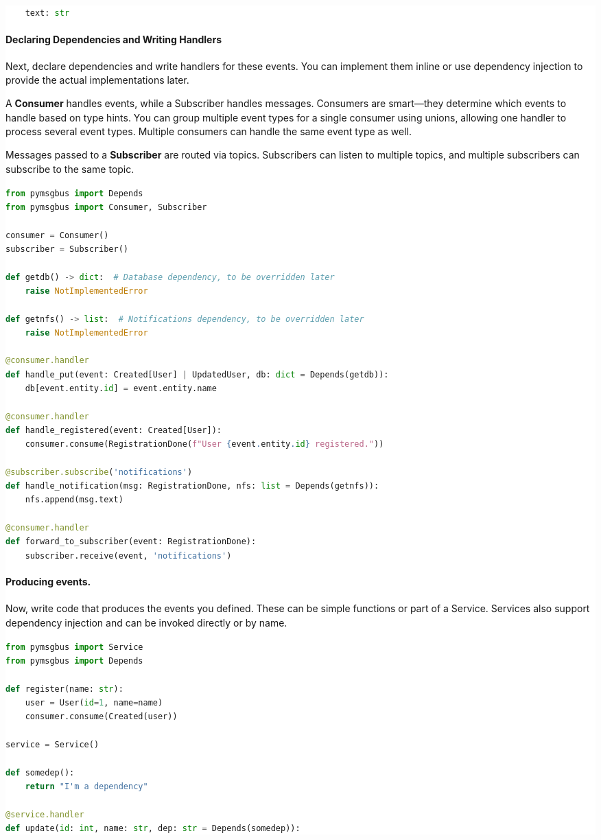 ```python
    text: str
``` 

#### Declaring Dependencies and Writing Handlers

Next, declare dependencies and write handlers for these events. You can implement them inline or use dependency injection to provide the actual implementations later.

A **Consumer** handles events, while a Subscriber handles messages. Consumers are smart—they determine which events to handle based on type hints. You can group multiple event types for a single consumer using unions, allowing one handler to process several event types. Multiple consumers can handle the same event type as well.

Messages passed to a **Subscriber** are routed via topics. Subscribers can listen to multiple topics, and multiple subscribers can subscribe to the same topic.

```python 
from pymsgbus import Depends
from pymsgbus import Consumer, Subscriber

consumer = Consumer()
subscriber = Subscriber() 
 
def getdb() -> dict:  # Database dependency, to be overridden later
    raise NotImplementedError

def getnfs() -> list:  # Notifications dependency, to be overridden later
    raise NotImplementedError

@consumer.handler
def handle_put(event: Created[User] | UpdatedUser, db: dict = Depends(getdb)):
    db[event.entity.id] = event.entity.name

@consumer.handler
def handle_registered(event: Created[User]):
    consumer.consume(RegistrationDone(f"User {event.entity.id} registered."))

@subscriber.subscribe('notifications')
def handle_notification(msg: RegistrationDone, nfs: list = Depends(getnfs)):
    nfs.append(msg.text)

@consumer.handler
def forward_to_subscriber(event: RegistrationDone):
    subscriber.receive(event, 'notifications')
```

#### Producing events.

Now, write code that produces the events you defined. These can be simple functions or part of a Service. Services also support dependency injection and can be invoked directly or by name.

```python
from pymsgbus import Service
from pymsgbus import Depends

def register(name: str):
    user = User(id=1, name=name)
    consumer.consume(Created(user))

service = Service()

def somedep():
    return "I'm a dependency"

@service.handler
def update(id: int, name: str, dep: str = Depends(somedep)):
```